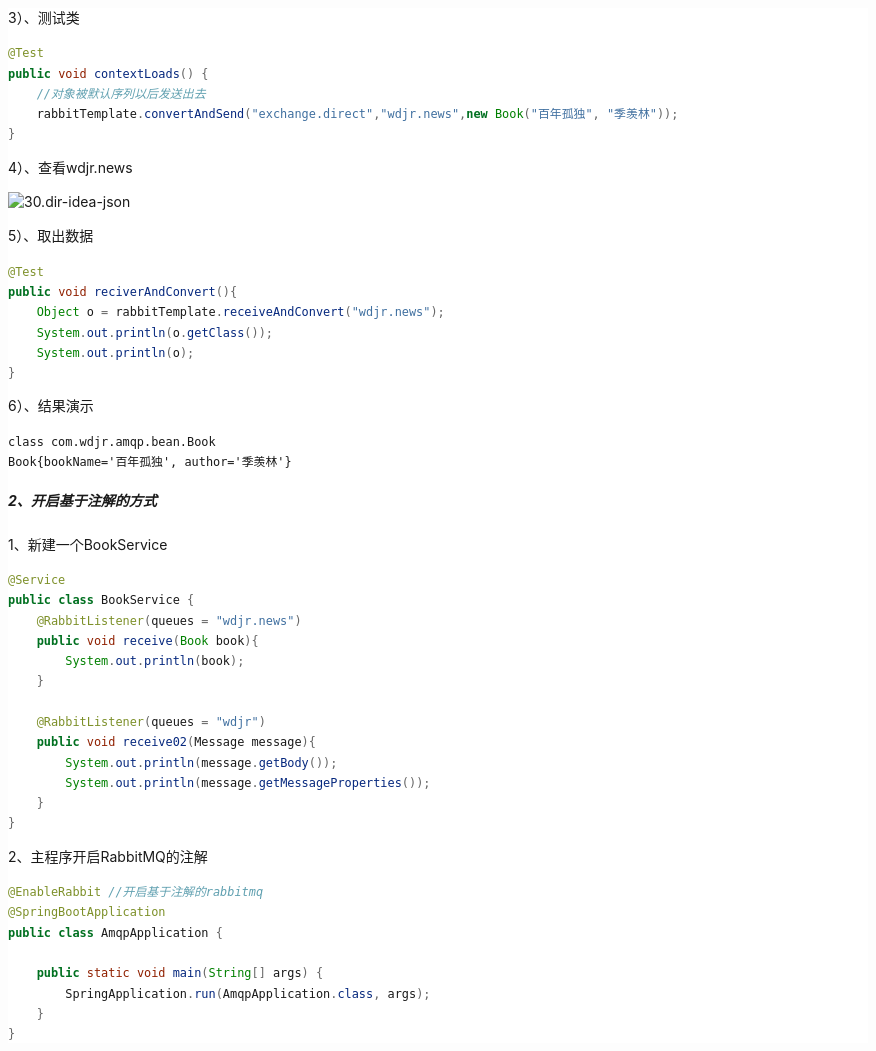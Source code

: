 3）、测试类

```java
@Test
public void contextLoads() {
    //对象被默认序列以后发送出去
    rabbitTemplate.convertAndSend("exchange.direct","wdjr.news",new Book("百年孤独", "季羡林"));
}
```

4）、查看wdjr.news

![30.dir-idea-json](E:\工作文档\SpringBoot\images2\30.dir-idea-json.jpg)

5）、取出数据

```java
@Test
public void reciverAndConvert(){
    Object o = rabbitTemplate.receiveAndConvert("wdjr.news");
    System.out.println(o.getClass());
    System.out.println(o);
}
```

6）、结果演示

```
class com.wdjr.amqp.bean.Book
Book{bookName='百年孤独', author='季羡林'}
```

##### 2、开启基于注解的方式

1、新建一个BookService

```java
@Service
public class BookService {
    @RabbitListener(queues = "wdjr.news")
    public void receive(Book book){
        System.out.println(book);
    }

    @RabbitListener(queues = "wdjr")
    public void receive02(Message message){
        System.out.println(message.getBody());
        System.out.println(message.getMessageProperties());
    }
}
```

2、主程序开启RabbitMQ的注解

```java
@EnableRabbit //开启基于注解的rabbitmq
@SpringBootApplication
public class AmqpApplication {

    public static void main(String[] args) {
        SpringApplication.run(AmqpApplication.class, args);
    }
}
```
